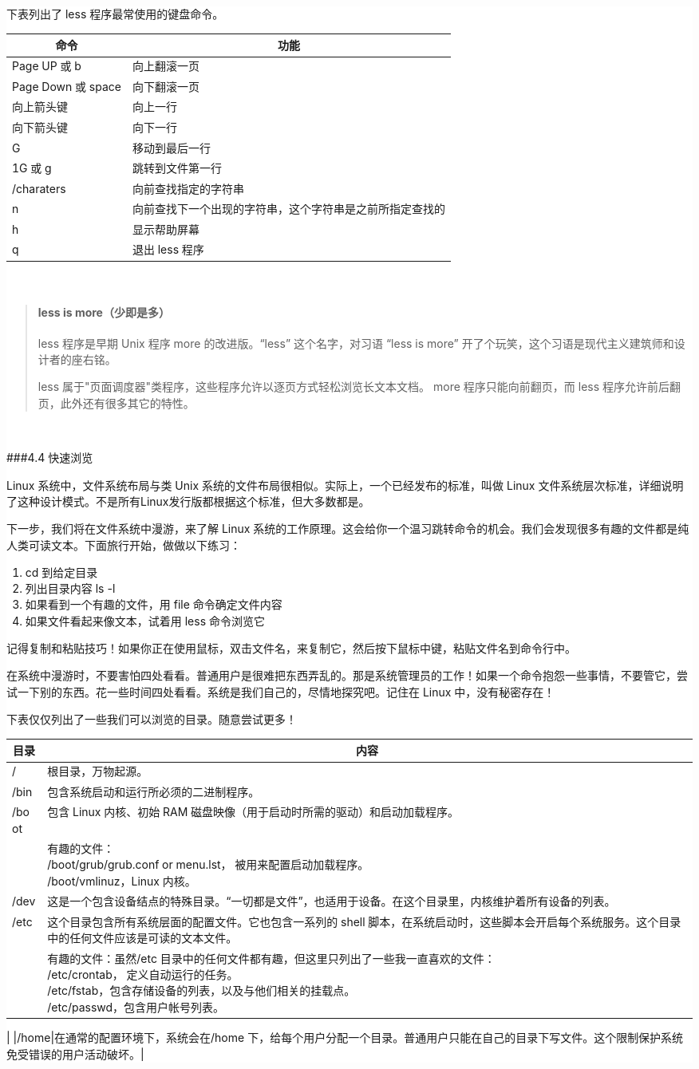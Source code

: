下表列出了 less 程序最常使用的键盘命令。

|命令|功能|
|-----|-----|
|Page UP 或 b|向上翻滚一页|
|Page Down 或 space|向下翻滚一页|
|向上箭头键|向上一行|
|向下箭头键|向下一行|
|G|移动到最后一行|
|1G 或 g|跳转到文件第一行|
|/charaters|向前查找指定的字符串|
|n|向前查找下一个出现的字符串，这个字符串是之前所指定查找的|
|h|显示帮助屏幕|
|q|退出 less 程序|

<br />

>#### less is more（少即是多）
>
>less 程序是早期 Unix 程序 more 的改进版。“less” 这个名字，对习语 “less is more” 开了个玩笑，这个习语是现代主义建筑师和设计者的座右铭。
>
>less 属于"页面调度器"类程序，这些程序允许以逐页方式轻松浏览长文本文档。 more 程序只能向前翻页，而 less 程序允许前后翻页，此外还有很多其它的特性。

<br />

###4.4 快速浏览

Linux 系统中，文件系统布局与类 Unix 系统的文件布局很相似。实际上，一个已经发布的标准，叫做 Linux 文件系统层次标准，详细说明了这种设计模式。不是所有Linux发行版都根据这个标准，但大多数都是。

下一步，我们将在文件系统中漫游，来了解 Linux 系统的工作原理。这会给你一个温习跳转命令的机会。我们会发现很多有趣的文件都是纯人类可读文本。下面旅行开始，做做以下练习：


1. cd 到给定目录
2. 列出目录内容 ls -l
3. 如果看到一个有趣的文件，用 file 命令确定文件内容
4. 如果文件看起来像文本，试着用 less 命令浏览它


记得复制和粘贴技巧！如果你正在使用鼠标，双击文件名，来复制它，然后按下鼠标中键，粘贴文件名到命令行中。

在系统中漫游时，不要害怕四处看看。普通用户是很难把东西弄乱的。那是系统管理员的工作！如果一个命令抱怨一些事情，不要管它，尝试一下别的东西。花一些时间四处看看。系统是我们自己的，尽情地探究吧。记住在 Linux 中，没有秘密存在！

下表仅仅列出了一些我们可以浏览的目录。随意尝试更多！

|目录|内容|
|-----|-----|
|/|根目录，万物起源。|
|/bin|包含系统启动和运行所必须的二进制程序。|
|/boot|包含 Linux 内核、初始 RAM 磁盘映像（用于启动时所需的驱动）和启动加载程序。|
||有趣的文件：<br />/boot/grub/grub.conf or menu.lst， 被用来配置启动加载程序。<br />/boot/vmlinuz，Linux 内核。|
|/dev|这是一个包含设备结点的特殊目录。“一切都是文件”，也适用于设备。在这个目录里，内核维护着所有设备的列表。|
|/etc|这个目录包含所有系统层面的配置文件。它也包含一系列的 shell 脚本，在系统启动时，这些脚本会开启每个系统服务。这个目录中的任何文件应该是可读的文本文件。|
||有趣的文件：虽然/etc 目录中的任何文件都有趣，但这里只列出了一些我一直喜欢的文件：<br />/etc/crontab， 定义自动运行的任务。<br />/etc/fstab，包含存储设备的列表，以及与他们相关的挂载点。<br />/etc/passwd，包含用户帐号列表。
|
|/home|在通常的配置环境下，系统会在/home 下，给每个用户分配一个目录。普通用户只能在自己的目录下写文件。这个限制保护系统免受错误的用户活动破坏。|